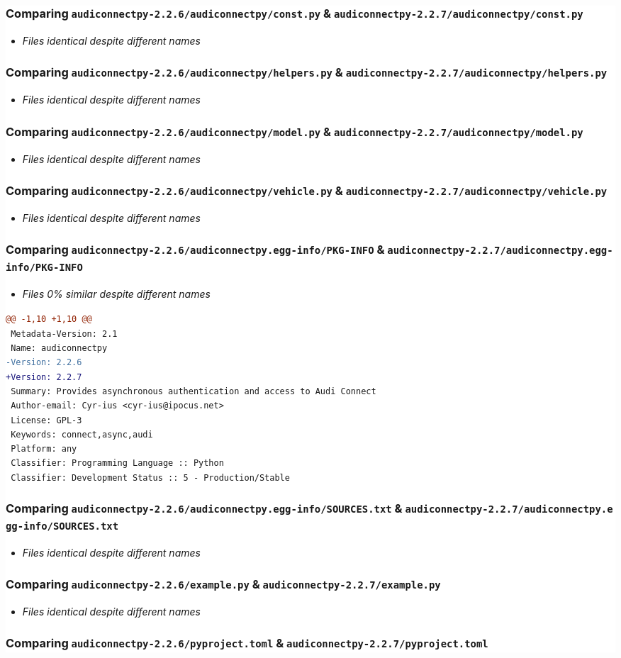 ### Comparing `audiconnectpy-2.2.6/audiconnectpy/const.py` & `audiconnectpy-2.2.7/audiconnectpy/const.py`

 * *Files identical despite different names*

### Comparing `audiconnectpy-2.2.6/audiconnectpy/helpers.py` & `audiconnectpy-2.2.7/audiconnectpy/helpers.py`

 * *Files identical despite different names*

### Comparing `audiconnectpy-2.2.6/audiconnectpy/model.py` & `audiconnectpy-2.2.7/audiconnectpy/model.py`

 * *Files identical despite different names*

### Comparing `audiconnectpy-2.2.6/audiconnectpy/vehicle.py` & `audiconnectpy-2.2.7/audiconnectpy/vehicle.py`

 * *Files identical despite different names*

### Comparing `audiconnectpy-2.2.6/audiconnectpy.egg-info/PKG-INFO` & `audiconnectpy-2.2.7/audiconnectpy.egg-info/PKG-INFO`

 * *Files 0% similar despite different names*

```diff
@@ -1,10 +1,10 @@
 Metadata-Version: 2.1
 Name: audiconnectpy
-Version: 2.2.6
+Version: 2.2.7
 Summary: Provides asynchronous authentication and access to Audi Connect
 Author-email: Cyr-ius <cyr-ius@ipocus.net>
 License: GPL-3
 Keywords: connect,async,audi
 Platform: any
 Classifier: Programming Language :: Python
 Classifier: Development Status :: 5 - Production/Stable
```

### Comparing `audiconnectpy-2.2.6/audiconnectpy.egg-info/SOURCES.txt` & `audiconnectpy-2.2.7/audiconnectpy.egg-info/SOURCES.txt`

 * *Files identical despite different names*

### Comparing `audiconnectpy-2.2.6/example.py` & `audiconnectpy-2.2.7/example.py`

 * *Files identical despite different names*

### Comparing `audiconnectpy-2.2.6/pyproject.toml` & `audiconnectpy-2.2.7/pyproject.toml`
